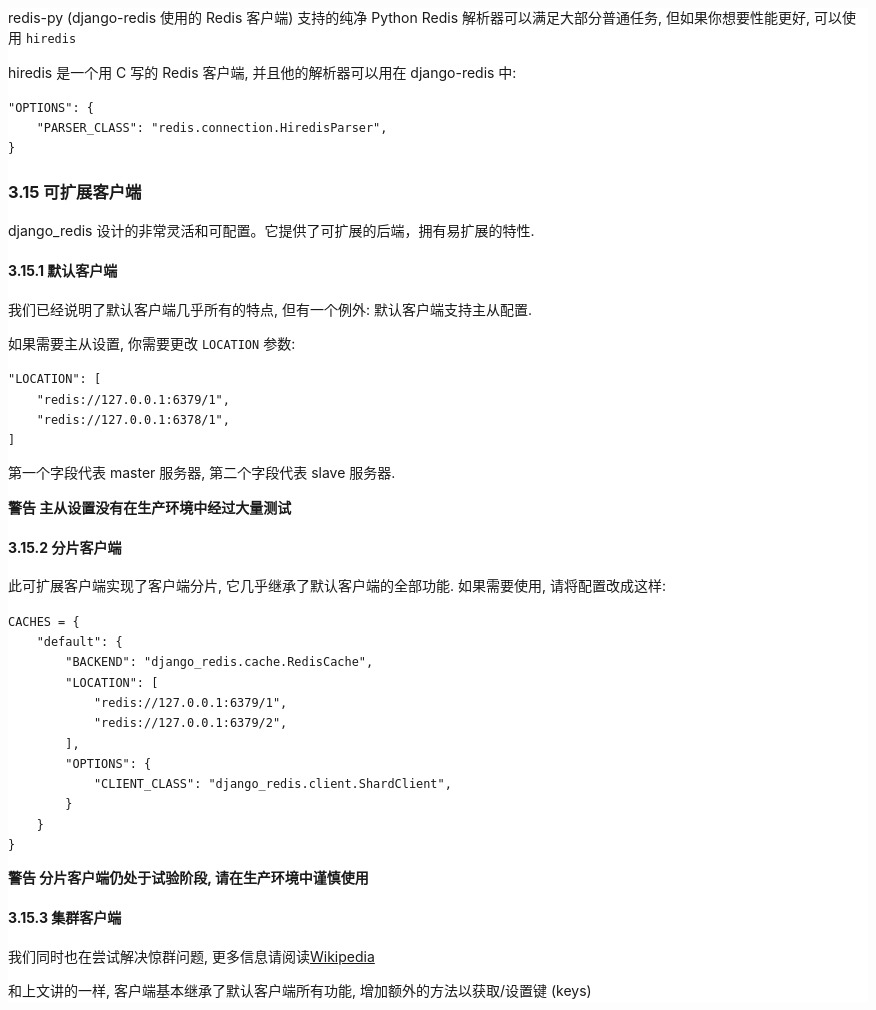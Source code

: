 redis-py (django-redis 使用的 Redis 客户端) 支持的纯净 Python Redis 解析器可以满足大部分普通任务, 但如果你想要性能更好, 可以使用 `hiredis` 

hiredis 是一个用 C 写的 Redis 客户端, 并且他的解析器可以用在 django-redis 中:

```
"OPTIONS": {
    "PARSER_CLASS": "redis.connection.HiredisParser",
}
```

### 3.15 可扩展客户端 

django_redis 设计的非常灵活和可配置。它提供了可扩展的后端，拥有易扩展的特性. 

#### 3.15.1 默认客户端 

我们已经说明了默认客户端几乎所有的特点, 但有一个例外: 默认客户端支持主从配置. 

如果需要主从设置, 你需要更改 `LOCATION` 参数: 

```
"LOCATION": [
    "redis://127.0.0.1:6379/1",
    "redis://127.0.0.1:6378/1",
]
```


第一个字段代表 master 服务器, 第二个字段代表 slave 服务器. 

**警告 主从设置没有在生产环境中经过大量测试** 

#### 3.15.2 分片客户端 

此可扩展客户端实现了客户端分片, 它几乎继承了默认客户端的全部功能. 如果需要使用, 请将配置改成这样: 

```
CACHES = {
    "default": {
        "BACKEND": "django_redis.cache.RedisCache",
        "LOCATION": [
            "redis://127.0.0.1:6379/1",
            "redis://127.0.0.1:6379/2",
        ],
        "OPTIONS": {
            "CLIENT_CLASS": "django_redis.client.ShardClient",
        }
    }
}
```

**警告 分片客户端仍处于试验阶段, 请在生产环境中谨慎使用** 

#### 3.15.3 集群客户端 

我们同时也在尝试解决惊群问题, 更多信息请阅读[Wikipedia](https://en.wikipedia.org/wiki/Thundering_herd_problem)

和上文讲的一样, 客户端基本继承了默认客户端所有功能, 增加额外的方法以获取/设置键 (keys) 
